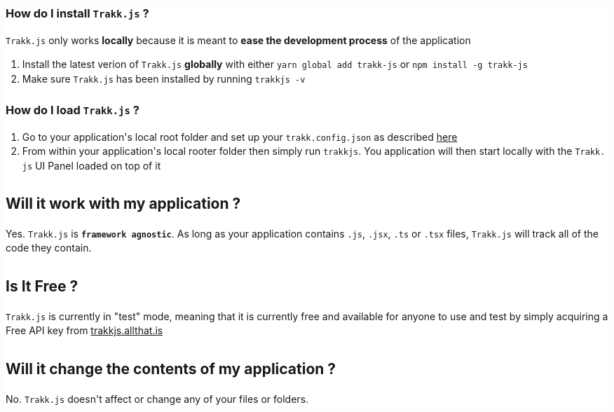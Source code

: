 ### How do I install `Trakk.js` ?

`Trakk.js` only works **locally** because it is meant to **ease the development process** of the application

1. Install the latest verion of `Trakk.js` **globally** with either `yarn global add trakk-js` or `npm install -g trakk-js`
2. Make sure `Trakk.js` has been installed by running `trakkjs -v`

### How do I load `Trakk.js` ?

1. Go to your application's local root folder and set up your `trakk.config.json` as described <a href="https://trakkjs.allthat.is/docs#config" target="_blank">here</a>
2. From within your application's local rooter folder then simply run `trakkjs`. You application will then start locally with the `Trakk.js` UI Panel loaded on top of it

## Will it work with my application ?

Yes. `Trakk.js` is **`framework agnostic`**. As long as your application contains `.js`, `.jsx`, `.ts` or `.tsx` files, `Trakk.js` will track all of the code they contain.

## Is It Free ?

`Trakk.js` is currently in "test" mode, meaning that it is currently free and available for anyone to use and test by simply acquiring a Free API key from <a href="https://trakkjs.allthat.is" target="_blank">trakkjs.allthat.is</a>

## Will it change the contents of my application ?

No. `Trakk.js` doesn't affect or change any of your files or folders.
